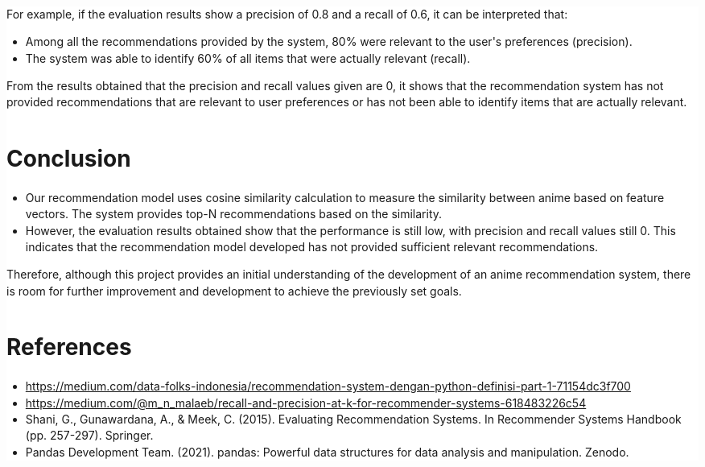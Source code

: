 For example, if the evaluation results show a precision of 0.8 and a recall of 0.6, it can be interpreted that:

- Among all the recommendations provided by the system, 80% were relevant to the user's preferences (precision).
- The system was able to identify 60% of all items that were actually relevant (recall).

From the results obtained that the precision and recall values given are 0, it shows that the recommendation system has not provided recommendations that are relevant to user preferences or has not been able to identify items that are actually relevant.

# Conclusion
- Our recommendation model uses cosine similarity calculation to measure the similarity between anime based on feature vectors. The system provides top-N recommendations based on the similarity.
- However, the evaluation results obtained show that the performance is still low, with precision and recall values still 0. This indicates that the recommendation model developed has not provided sufficient relevant recommendations.

Therefore, although this project provides an initial understanding of the development of an anime recommendation system, there is room for further improvement and development to achieve the previously set goals.

# References
- https://medium.com/data-folks-indonesia/recommendation-system-dengan-python-definisi-part-1-71154dc3f700
- https://medium.com/@m_n_malaeb/recall-and-precision-at-k-for-recommender-systems-618483226c54
- Shani, G., Gunawardana, A., & Meek, C. (2015). Evaluating Recommendation Systems. In Recommender Systems Handbook (pp. 257-297). Springer.
- Pandas Development Team. (2021). pandas: Powerful data structures for data analysis and manipulation. Zenodo.

